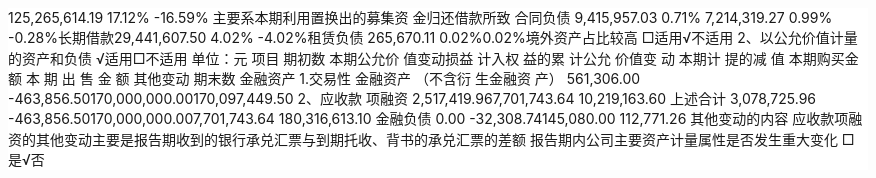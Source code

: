 125,265,614.19
17.12%
-16.59%
主要系本期利用置换出的募集资
金归还借款所致
合同负债
9,415,957.03
0.71%
7,214,319.27
0.99%
-0.28%长期借款29,441,607.50
4.02%
-4.02%租赁负债
265,670.11
0.02%0.02%境外资产占比较高
□适用√不适用
2、以公允价值计量的资产和负债
√适用□不适用
单位：元
项目
期初数
本期公允价
值变动损益
计入权
益的累
计公允
价值变
动
本期计
提的减
值
本期购买金额
本
期
出
售
金
额
其他变动
期末数
金融资产
1.交易性
金融资产
（不含衍
生金融资
产）
561,306.00
-463,856.50170,000,000.00170,097,449.50
2、应收款
项融资
2,517,419.967,701,743.64
10,219,163.60
上述合计
3,078,725.96
-463,856.50170,000,000.007,701,743.64
180,316,613.10
金融负债
0.00
-32,308.74145,080.00
112,771.26
其他变动的内容
应收款项融资的其他变动主要是报告期收到的银行承兑汇票与到期托收、背书的承兑汇票的差额
报告期内公司主要资产计量属性是否发生重大变化
□是√否